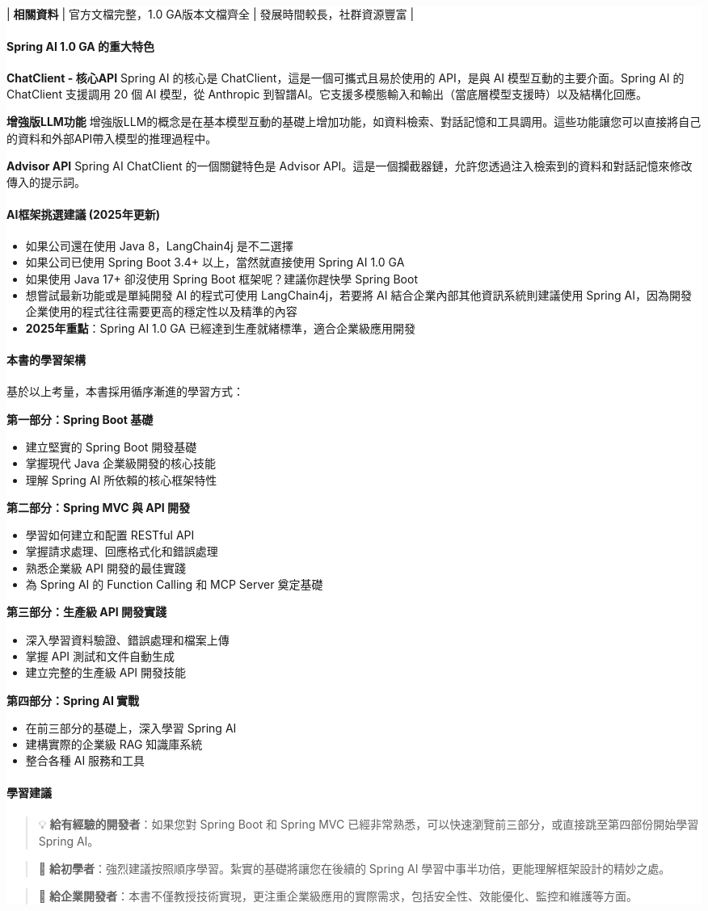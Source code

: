 | **相關資料** | 官方文檔完整，1.0 GA版本文檔齊全 | 發展時間較長，社群資源豐富 |

#### Spring AI 1.0 GA 的重大特色

**ChatClient - 核心API**
Spring AI 的核心是 ChatClient，這是一個可攜式且易於使用的 API，是與 AI 模型互動的主要介面。Spring AI 的 ChatClient 支援調用 20 個 AI 模型，從 Anthropic 到智譜AI。它支援多模態輸入和輸出（當底層模型支援時）以及結構化回應。

**增強版LLM功能**
增強版LLM的概念是在基本模型互動的基礎上增加功能，如資料檢索、對話記憶和工具調用。這些功能讓您可以直接將自己的資料和外部API帶入模型的推理過程中。

**Advisor API**
Spring AI ChatClient 的一個關鍵特色是 Advisor API。這是一個攔截器鏈，允許您透過注入檢索到的資料和對話記憶來修改傳入的提示詞。

#### AI框架挑選建議 (2025年更新)

- 如果公司還在使用 Java 8，LangChain4j 是不二選擇
- 如果公司已使用 Spring Boot 3.4+ 以上，當然就直接使用 Spring AI 1.0 GA
- 如果使用 Java 17+ 卻沒使用 Spring Boot 框架呢？建議你趕快學 Spring Boot
- 想嘗試最新功能或是單純開發 AI 的程式可使用 LangChain4j，若要將 AI 結合企業內部其他資訊系統則建議使用 Spring AI，因為開發企業使用的程式往往需要更高的穩定性以及精準的內容
- **2025年重點**：Spring AI 1.0 GA 已經達到生產就緒標準，適合企業級應用開發

#### 本書的學習架構

基於以上考量，本書採用循序漸進的學習方式：

**第一部分：Spring Boot 基礎**
- 建立堅實的 Spring Boot 開發基礎
- 掌握現代 Java 企業級開發的核心技能
- 理解 Spring AI 所依賴的核心框架特性

**第二部分：Spring MVC 與 API 開發**
- 學習如何建立和配置 RESTful API
- 掌握請求處理、回應格式化和錯誤處理
- 熟悉企業級 API 開發的最佳實踐
- 為 Spring AI 的 Function Calling 和 MCP Server 奠定基礎

**第三部分：生產級 API 開發實踐**
- 深入學習資料驗證、錯誤處理和檔案上傳
- 掌握 API 測試和文件自動生成
- 建立完整的生產級 API 開發技能

**第四部分：Spring AI 實戰**
- 在前三部分的基礎上，深入學習 Spring AI
- 建構實際的企業級 RAG 知識庫系統
- 整合各種 AI 服務和工具

#### 學習建議

> 💡 **給有經驗的開發者**：如果您對 Spring Boot 和 Spring MVC 已經非常熟悉，可以快速瀏覽前三部分，或直接跳至第四部份開始學習 Spring AI。

> 🎯 **給初學者**：強烈建議按照順序學習。紮實的基礎將讓您在後續的 Spring AI 學習中事半功倍，更能理解框架設計的精妙之處。

> 🚀 **給企業開發者**：本書不僅教授技術實現，更注重企業級應用的實際需求，包括安全性、效能優化、監控和維護等方面。
